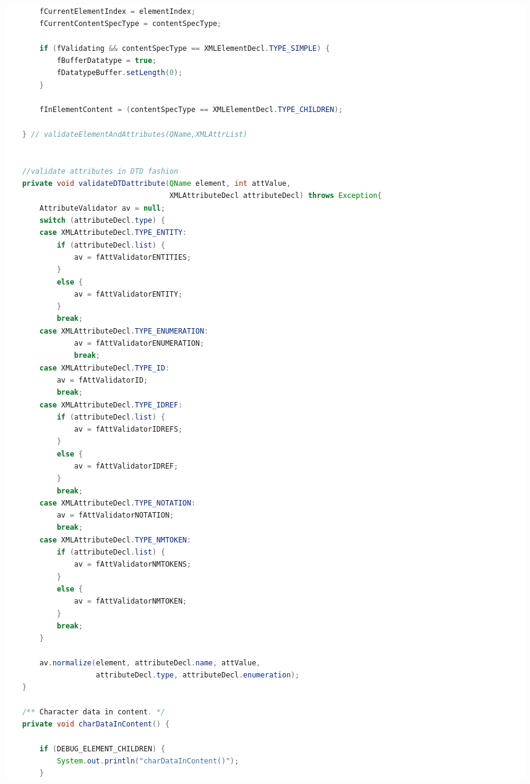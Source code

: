 ```java
        fCurrentElementIndex = elementIndex;
        fCurrentContentSpecType = contentSpecType;

        if (fValidating && contentSpecType == XMLElementDecl.TYPE_SIMPLE) {
            fBufferDatatype = true;
            fDatatypeBuffer.setLength(0);
        }
        
        fInElementContent = (contentSpecType == XMLElementDecl.TYPE_CHILDREN);

    } // validateElementAndAttributes(QName,XMLAttrList)


    //validate attributes in DTD fashion
    private void validateDTDattribute(QName element, int attValue, 
                                      XMLAttributeDecl attributeDecl) throws Exception{
        AttributeValidator av = null;
        switch (attributeDecl.type) {
        case XMLAttributeDecl.TYPE_ENTITY:
            if (attributeDecl.list) {
                av = fAttValidatorENTITIES;
            }
            else {
                av = fAttValidatorENTITY;
            }
            break;
        case XMLAttributeDecl.TYPE_ENUMERATION:
                av = fAttValidatorENUMERATION;
                break;
        case XMLAttributeDecl.TYPE_ID:
            av = fAttValidatorID;
            break;
        case XMLAttributeDecl.TYPE_IDREF:
            if (attributeDecl.list) {
                av = fAttValidatorIDREFS;
            }
            else {
                av = fAttValidatorIDREF;
            }
            break;
        case XMLAttributeDecl.TYPE_NOTATION:
            av = fAttValidatorNOTATION;
            break;
        case XMLAttributeDecl.TYPE_NMTOKEN:
            if (attributeDecl.list) {
                av = fAttValidatorNMTOKENS;
            }
            else {
                av = fAttValidatorNMTOKEN;
            }
            break;
        }

        av.normalize(element, attributeDecl.name, attValue, 
                     attributeDecl.type, attributeDecl.enumeration);
    }

    /** Character data in content. */
    private void charDataInContent() {

        if (DEBUG_ELEMENT_CHILDREN) {
            System.out.println("charDataInContent()");
        }
```